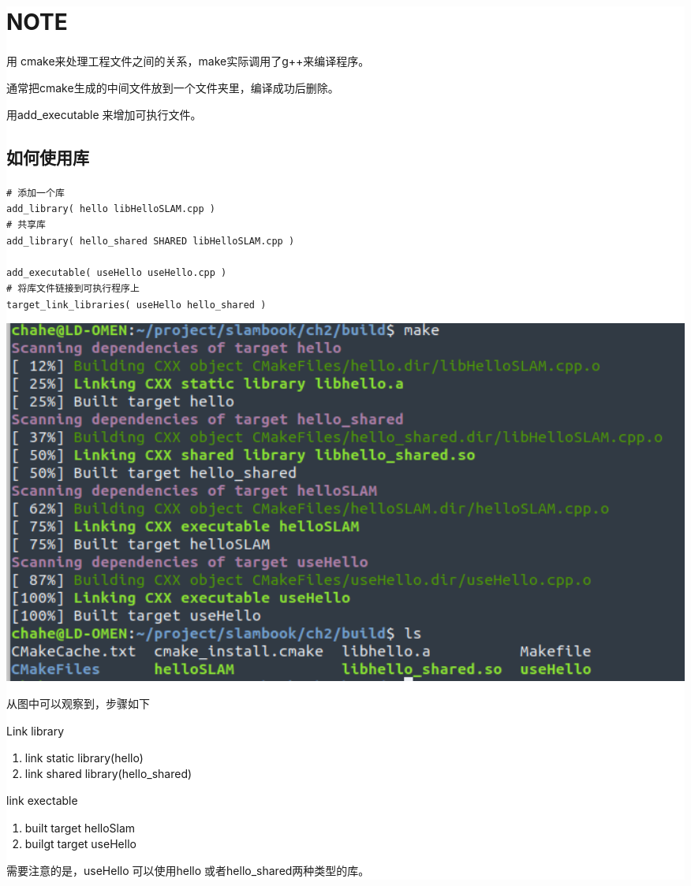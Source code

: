 # NOTE

用 cmake来处理工程文件之间的关系，make实际调用了g++来编译程序。

通常把cmake生成的中间文件放到一个文件夹里，编译成功后删除。

用add_executable 来增加可执行文件。

## 如何使用库

```
# 添加一个库
add_library( hello libHelloSLAM.cpp )
# 共享库
add_library( hello_shared SHARED libHelloSLAM.cpp )

add_executable( useHello useHello.cpp )
# 将库文件链接到可执行程序上
target_link_libraries( useHello hello_shared )
```

<img src="doc/img/cmake.png" alt="Terminator" width="100%">

从图中可以观察到，步骤如下

Link library

1. link static library(hello)
2. link shared library(hello_shared)

link exectable

1. built target helloSlam
2. builgt target useHello

需要注意的是，useHello 可以使用hello 或者hello_shared两种类型的库。
